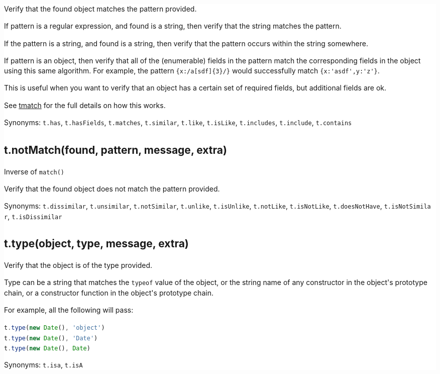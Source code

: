 Verify that the found object matches the pattern provided.

If pattern is a regular expression, and found is a string, then verify
that the string matches the pattern.

If the pattern is a string, and found is a string, then verify that
the pattern occurs within the string somewhere.

If pattern is an object, then verify that all of the (enumerable)
fields in the pattern match the corresponding fields in the object
using this same algorithm.  For example, the pattern `{x:/a[sdf]{3}/}`
would successfully match `{x:'asdf',y:'z'}`.

This is useful when you want to verify that an object has a certain
set of required fields, but additional fields are ok.

See [tmatch](http://npm.im/tmatch) for the full details on how this
works.

Synonyms: `t.has`, `t.hasFields`, `t.matches`, `t.similar`, `t.like`,
`t.isLike`, `t.includes`, `t.include`, `t.contains`

## t.notMatch(found, pattern, message, extra)

Inverse of `match()`

Verify that the found object does not match the pattern provided.

Synonyms: `t.dissimilar`, `t.unsimilar`, `t.notSimilar`, `t.unlike`,
`t.isUnlike`, `t.notLike`, `t.isNotLike`, `t.doesNotHave`,
`t.isNotSimilar`, `t.isDissimilar`

## t.type(object, type, message, extra)

Verify that the object is of the type provided.

Type can be a string that matches the `typeof` value of the object, or
the string name of any constructor in the object's prototype chain, or
a constructor function in the object's prototype chain.

For example, all the following will pass:

```javascript
t.type(new Date(), 'object')
t.type(new Date(), 'Date')
t.type(new Date(), Date)
```

Synonyms: `t.isa`, `t.isA`
